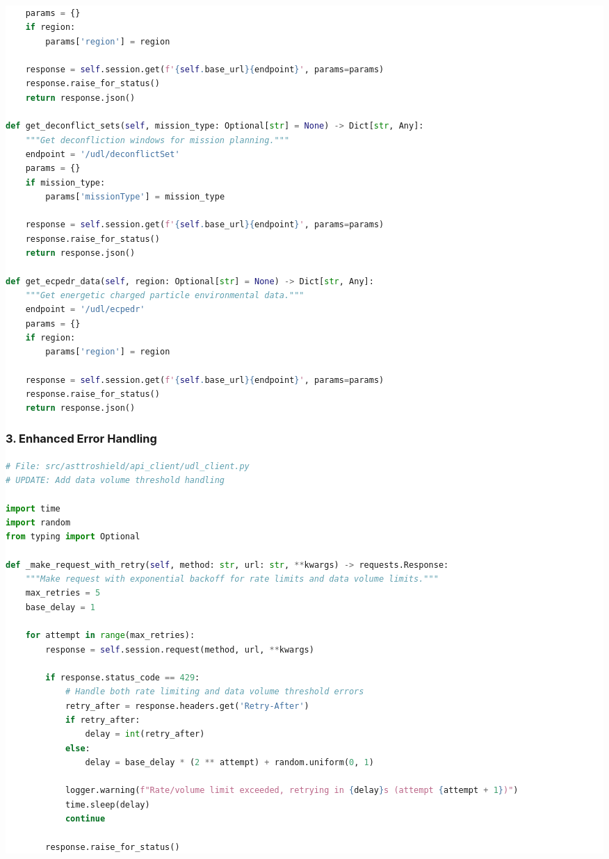 ```python
    params = {}
    if region:
        params['region'] = region
        
    response = self.session.get(f'{self.base_url}{endpoint}', params=params)
    response.raise_for_status()
    return response.json()

def get_deconflict_sets(self, mission_type: Optional[str] = None) -> Dict[str, Any]:
    """Get deconfliction windows for mission planning."""
    endpoint = '/udl/deconflictSet'
    params = {}
    if mission_type:
        params['missionType'] = mission_type
        
    response = self.session.get(f'{self.base_url}{endpoint}', params=params)
    response.raise_for_status()
    return response.json()

def get_ecpedr_data(self, region: Optional[str] = None) -> Dict[str, Any]:
    """Get energetic charged particle environmental data."""
    endpoint = '/udl/ecpedr'
    params = {}
    if region:
        params['region'] = region
        
    response = self.session.get(f'{self.base_url}{endpoint}', params=params)
    response.raise_for_status()
    return response.json()
```

### 3. **Enhanced Error Handling**

```python
# File: src/asttroshield/api_client/udl_client.py
# UPDATE: Add data volume threshold handling

import time
import random
from typing import Optional

def _make_request_with_retry(self, method: str, url: str, **kwargs) -> requests.Response:
    """Make request with exponential backoff for rate limits and data volume limits."""
    max_retries = 5
    base_delay = 1
    
    for attempt in range(max_retries):
        response = self.session.request(method, url, **kwargs)
        
        if response.status_code == 429:
            # Handle both rate limiting and data volume threshold errors
            retry_after = response.headers.get('Retry-After')
            if retry_after:
                delay = int(retry_after)
            else:
                delay = base_delay * (2 ** attempt) + random.uniform(0, 1)
            
            logger.warning(f"Rate/volume limit exceeded, retrying in {delay}s (attempt {attempt + 1})")
            time.sleep(delay)
            continue
            
        response.raise_for_status()
```